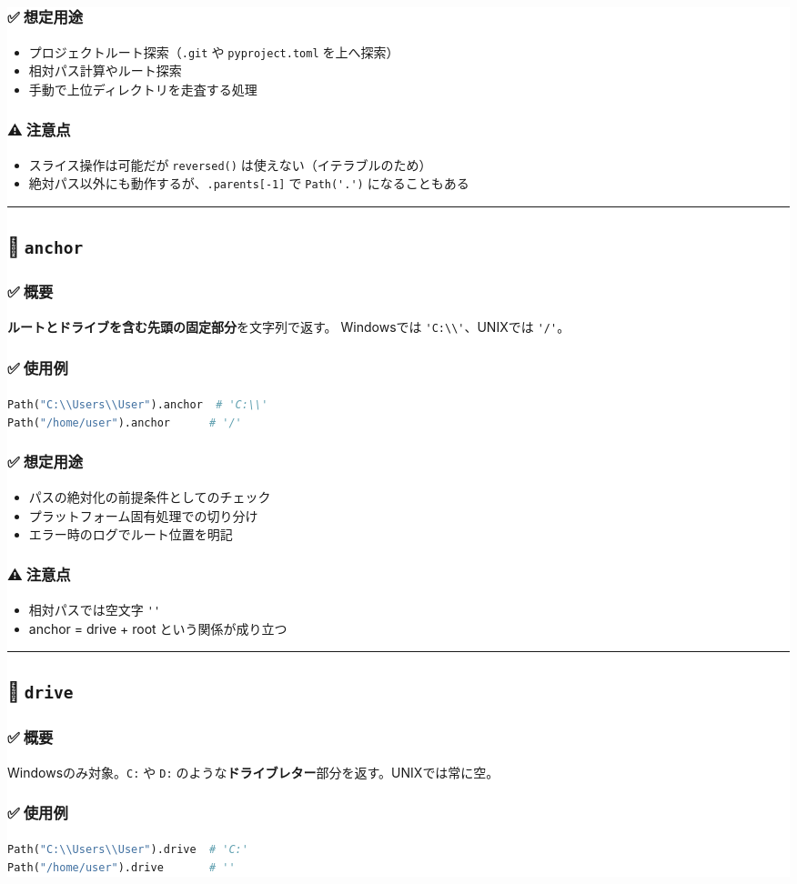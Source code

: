 ### ✅ 想定用途

* プロジェクトルート探索（`.git` や `pyproject.toml` を上へ探索）
* 相対パス計算やルート探索
* 手動で上位ディレクトリを走査する処理

### ⚠️ 注意点

* スライス操作は可能だが `reversed()` は使えない（イテラブルのため）
* 絶対パス以外にも動作するが、`.parents[-1]` で `Path('.')` になることもある

---

## 🔹 `anchor`

### ✅ 概要

**ルートとドライブを含む先頭の固定部分**を文字列で返す。
Windowsでは `'C:\\'`、UNIXでは `'/'`。

### ✅ 使用例

```python
Path("C:\\Users\\User").anchor  # 'C:\\'
Path("/home/user").anchor      # '/'
```

### ✅ 想定用途

* パスの絶対化の前提条件としてのチェック
* プラットフォーム固有処理での切り分け
* エラー時のログでルート位置を明記

### ⚠️ 注意点

* 相対パスでは空文字 `''`
* anchor = drive + root という関係が成り立つ

---

## 🔹 `drive`

### ✅ 概要

Windowsのみ対象。`C:` や `D:` のような**ドライブレター**部分を返す。UNIXでは常に空。

### ✅ 使用例

```python
Path("C:\\Users\\User").drive  # 'C:'
Path("/home/user").drive       # ''
```
